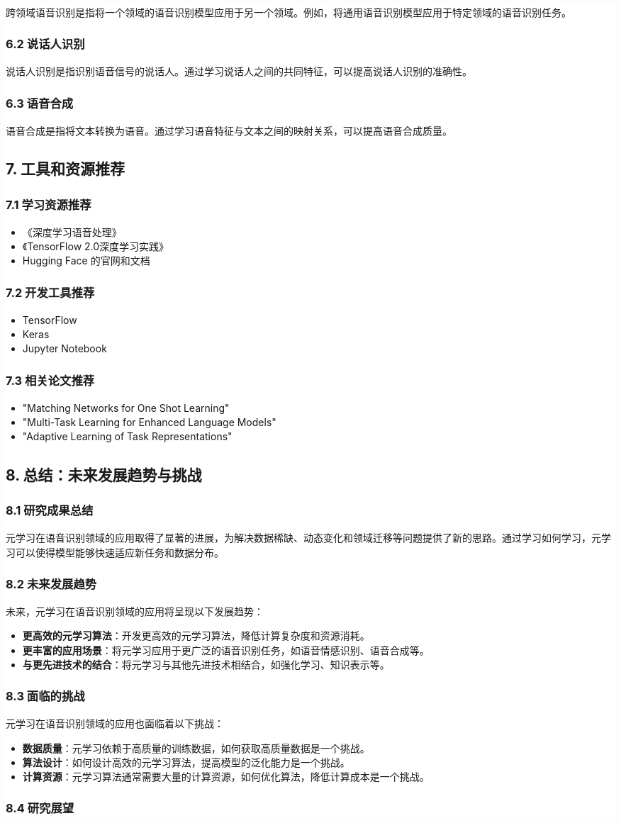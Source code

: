跨领域语音识别是指将一个领域的语音识别模型应用于另一个领域。例如，将通用语音识别模型应用于特定领域的语音识别任务。

### 6.2 说话人识别

说话人识别是指识别语音信号的说话人。通过学习说话人之间的共同特征，可以提高说话人识别的准确性。

### 6.3 语音合成

语音合成是指将文本转换为语音。通过学习语音特征与文本之间的映射关系，可以提高语音合成质量。

## 7. 工具和资源推荐

### 7.1 学习资源推荐

- 《深度学习语音处理》
- 《TensorFlow 2.0深度学习实践》
- Hugging Face 的官网和文档

### 7.2 开发工具推荐

- TensorFlow
- Keras
- Jupyter Notebook

### 7.3 相关论文推荐

- "Matching Networks for One Shot Learning"
- "Multi-Task Learning for Enhanced Language Models"
- "Adaptive Learning of Task Representations"

## 8. 总结：未来发展趋势与挑战

### 8.1 研究成果总结

元学习在语音识别领域的应用取得了显著的进展，为解决数据稀缺、动态变化和领域迁移等问题提供了新的思路。通过学习如何学习，元学习可以使得模型能够快速适应新任务和数据分布。

### 8.2 未来发展趋势

未来，元学习在语音识别领域的应用将呈现以下发展趋势：

- **更高效的元学习算法**：开发更高效的元学习算法，降低计算复杂度和资源消耗。
- **更丰富的应用场景**：将元学习应用于更广泛的语音识别任务，如语音情感识别、语音合成等。
- **与更先进技术的结合**：将元学习与其他先进技术相结合，如强化学习、知识表示等。

### 8.3 面临的挑战

元学习在语音识别领域的应用也面临着以下挑战：

- **数据质量**：元学习依赖于高质量的训练数据，如何获取高质量数据是一个挑战。
- **算法设计**：如何设计高效的元学习算法，提高模型的泛化能力是一个挑战。
- **计算资源**：元学习算法通常需要大量的计算资源，如何优化算法，降低计算成本是一个挑战。

### 8.4 研究展望
